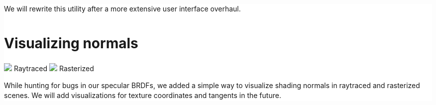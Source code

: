 We will rewrite this utility after a more extensive user interface overhaul.

# Visualizing normals

<article-image-pair>
    <article-caption-image>
        <img src="media/a-new-shiny-specular-brdf/normal-raytraced.png" width="100%"/>
        Raytraced
    </article-caption-image>
    <article-caption-image>
        <img src="media/a-new-shiny-specular-brdf/normal-rasterized.png" width="100%"/>
        Rasterized
    </article-caption-image>
</article-image-pair>

While hunting for bugs in our specular BRDFs, we added a simple way to visualize
shading normals in raytraced and rasterized scenes. We will add visualizations
for texture coordinates and tangents in the future.

[cook-torrance-paper]: https://inst.eecs.berkeley.edu//~cs283/sp13/lectures/cookpaper.pdf
[ggx-paper]: https://www.cs.cornell.edu/~srm/publications/EGSR07-btdf.pdf
[g-function-paper]: https://jcgt.org/published/0003/02/03/paper.pdf
[apng-wiki]: https://en.wikipedia.org/wiki/APNG
[apng-crate]: https://crates.io/crates/apng
[image-crate]: https://crates.io/crates/image
[png-crate]: https://crates.io/crates/png
[easer-crate]: https://crates.io/crates/easer
[easings]: https://easings.net/
[imageproc-crate]: https://crates.io/crates/imageproc
[rusttype-crate]: https://crates.io/crates/rusttype
[rayon-crate]: https://crates.io/crates/rayon

